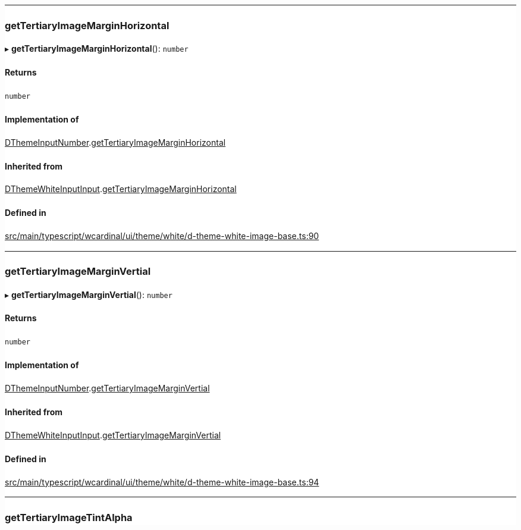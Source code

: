 ___

### getTertiaryImageMarginHorizontal

▸ **getTertiaryImageMarginHorizontal**(): `number`

#### Returns

`number`

#### Implementation of

[DThemeInputNumber](../interfaces/DThemeInputNumber.md).[getTertiaryImageMarginHorizontal](../interfaces/DThemeInputNumber.md#gettertiaryimagemarginhorizontal)

#### Inherited from

[DThemeWhiteInputInput](DThemeWhiteInputInput.md).[getTertiaryImageMarginHorizontal](DThemeWhiteInputInput.md#gettertiaryimagemarginhorizontal)

#### Defined in

[src/main/typescript/wcardinal/ui/theme/white/d-theme-white-image-base.ts:90](https://github.com/winter-cardinal/winter-cardinal-ui/blob/v0.199.0/src/main/typescript/wcardinal/ui/theme/white/d-theme-white-image-base.ts#L90)

___

### getTertiaryImageMarginVertial

▸ **getTertiaryImageMarginVertial**(): `number`

#### Returns

`number`

#### Implementation of

[DThemeInputNumber](../interfaces/DThemeInputNumber.md).[getTertiaryImageMarginVertial](../interfaces/DThemeInputNumber.md#gettertiaryimagemarginvertial)

#### Inherited from

[DThemeWhiteInputInput](DThemeWhiteInputInput.md).[getTertiaryImageMarginVertial](DThemeWhiteInputInput.md#gettertiaryimagemarginvertial)

#### Defined in

[src/main/typescript/wcardinal/ui/theme/white/d-theme-white-image-base.ts:94](https://github.com/winter-cardinal/winter-cardinal-ui/blob/v0.199.0/src/main/typescript/wcardinal/ui/theme/white/d-theme-white-image-base.ts#L94)

___

### getTertiaryImageTintAlpha
